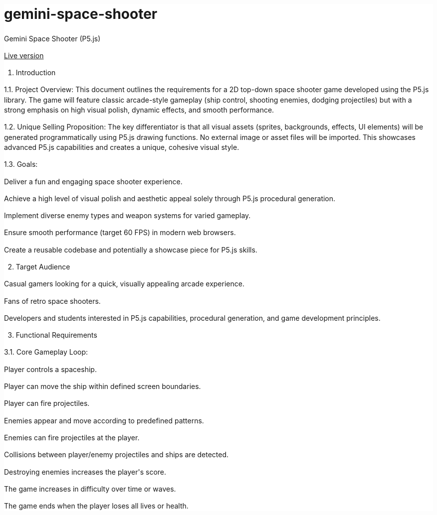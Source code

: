 # gemini-space-shooter
Gemini Space Shooter (P5.js)

[Live version]([https://resetdel.github.io/space-enemies/](https://resetdel.github.io/gemini-space-shooter/))

1. Introduction

1.1. Project Overview: This document outlines the requirements for a 2D top-down space shooter game developed using the P5.js library. The game will feature classic arcade-style gameplay (ship control, shooting enemies, dodging projectiles) but with a strong emphasis on high visual polish, dynamic effects, and smooth performance.

1.2. Unique Selling Proposition: The key differentiator is that all visual assets (sprites, backgrounds, effects, UI elements) will be generated programmatically using P5.js drawing functions. No external image or asset files will be imported. This showcases advanced P5.js capabilities and creates a unique, cohesive visual style.

1.3. Goals:

Deliver a fun and engaging space shooter experience.

Achieve a high level of visual polish and aesthetic appeal solely through P5.js procedural generation.

Implement diverse enemy types and weapon systems for varied gameplay.

Ensure smooth performance (target 60 FPS) in modern web browsers.

Create a reusable codebase and potentially a showcase piece for P5.js skills.

2. Target Audience

Casual gamers looking for a quick, visually appealing arcade experience.

Fans of retro space shooters.

Developers and students interested in P5.js capabilities, procedural generation, and game development principles.

3. Functional Requirements

3.1. Core Gameplay Loop:

Player controls a spaceship.

Player can move the ship within defined screen boundaries.

Player can fire projectiles.

Enemies appear and move according to predefined patterns.

Enemies can fire projectiles at the player.

Collisions between player/enemy projectiles and ships are detected.

Destroying enemies increases the player's score.

The game increases in difficulty over time or waves.

The game ends when the player loses all lives or health.
